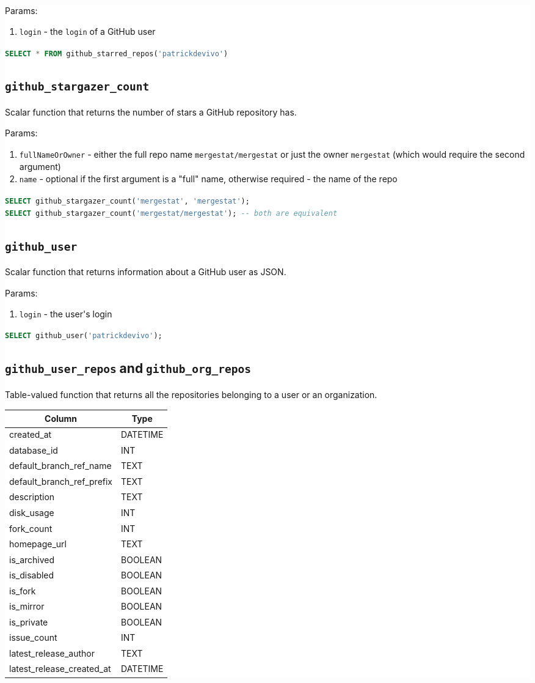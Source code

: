 Params:
  1. `login` - the `login` of a GitHub user

```sql
SELECT * FROM github_starred_repos('patrickdevivo')
```

## `github_stargazer_count`

Scalar function that returns the number of stars a GitHub repository has.

Params:
  1. `fullNameOrOwner` - either the full repo name `mergestat/mergestat` or just the owner `mergestat` (which would require the second argument)
  2. `name` - optional if the first argument is a "full" name, otherwise required - the name of the repo

```sql
SELECT github_stargazer_count('mergestat', 'mergestat');
SELECT github_stargazer_count('mergestat/mergestat'); -- both are equivalent
```

## `github_user`

Scalar function that returns information about a GitHub user as JSON.

Params:
  1. `login` - the user's login

```sql
SELECT github_user('patrickdevivo');
```

## `github_user_repos` and `github_org_repos`

Table-valued function that returns all the repositories belonging to a user or an organization.

| Column                      | Type     |
|-----------------------------|----------|
| created_at                  | DATETIME |
| database_id                 | INT      |
| default_branch_ref_name     | TEXT     |
| default_branch_ref_prefix   | TEXT     |
| description                 | TEXT     |
| disk_usage                  | INT      |
| fork_count                  | INT      |
| homepage_url                | TEXT     |
| is_archived                 | BOOLEAN  |
| is_disabled                 | BOOLEAN  |
| is_fork                     | BOOLEAN  |
| is_mirror                   | BOOLEAN  |
| is_private                  | BOOLEAN  |
| issue_count                 | INT      |
| latest_release_author       | TEXT     |
| latest_release_created_at   | DATETIME |